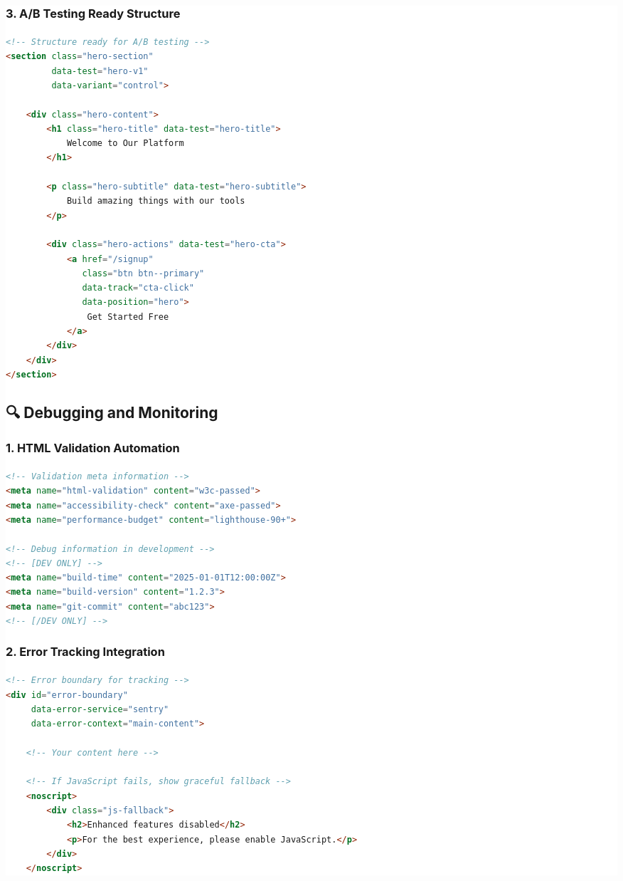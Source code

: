 ### 3. **A/B Testing Ready Structure**

```html
<!-- Structure ready for A/B testing -->
<section class="hero-section" 
         data-test="hero-v1"
         data-variant="control">
    
    <div class="hero-content">
        <h1 class="hero-title" data-test="hero-title">
            Welcome to Our Platform
        </h1>
        
        <p class="hero-subtitle" data-test="hero-subtitle">
            Build amazing things with our tools
        </p>
        
        <div class="hero-actions" data-test="hero-cta">
            <a href="/signup" 
               class="btn btn--primary"
               data-track="cta-click"
               data-position="hero">
                Get Started Free
            </a>
        </div>
    </div>
</section>
```

## 🔍 Debugging and Monitoring

### 1. **HTML Validation Automation**

```html
<!-- Validation meta information -->
<meta name="html-validation" content="w3c-passed">
<meta name="accessibility-check" content="axe-passed">
<meta name="performance-budget" content="lighthouse-90+">

<!-- Debug information in development -->
<!-- [DEV ONLY] -->
<meta name="build-time" content="2025-01-01T12:00:00Z">
<meta name="build-version" content="1.2.3">
<meta name="git-commit" content="abc123">
<!-- [/DEV ONLY] -->
```

### 2. **Error Tracking Integration**

```html
<!-- Error boundary for tracking -->
<div id="error-boundary" 
     data-error-service="sentry"
     data-error-context="main-content">
    
    <!-- Your content here -->
    
    <!-- If JavaScript fails, show graceful fallback -->
    <noscript>
        <div class="js-fallback">
            <h2>Enhanced features disabled</h2>
            <p>For the best experience, please enable JavaScript.</p>
        </div>
    </noscript>
```